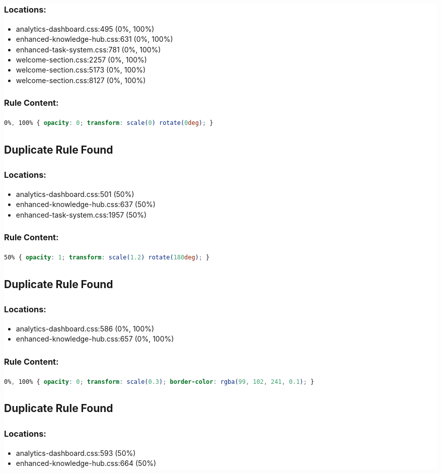 ### Locations:
- analytics-dashboard.css:495 (0%,
    100%)
- enhanced-knowledge-hub.css:631 (0%,
    100%)
- enhanced-task-system.css:781 (0%,
    100%)
- welcome-section.css:2257 (0%,
    100%)
- welcome-section.css:5173 (0%,
    100%)
- welcome-section.css:8127 (0%,
    100%)

### Rule Content:
```css
0%, 100% { opacity: 0; transform: scale(0) rotate(0deg); }
```

## Duplicate Rule Found

### Locations:
- analytics-dashboard.css:501 (50%)
- enhanced-knowledge-hub.css:637 (50%)
- enhanced-task-system.css:1957 (50%)

### Rule Content:
```css
50% { opacity: 1; transform: scale(1.2) rotate(180deg); }
```

## Duplicate Rule Found

### Locations:
- analytics-dashboard.css:586 (0%,
    100%)
- enhanced-knowledge-hub.css:657 (0%,
    100%)

### Rule Content:
```css
0%, 100% { opacity: 0; transform: scale(0.3); border-color: rgba(99, 102, 241, 0.1); }
```

## Duplicate Rule Found

### Locations:
- analytics-dashboard.css:593 (50%)
- enhanced-knowledge-hub.css:664 (50%)
